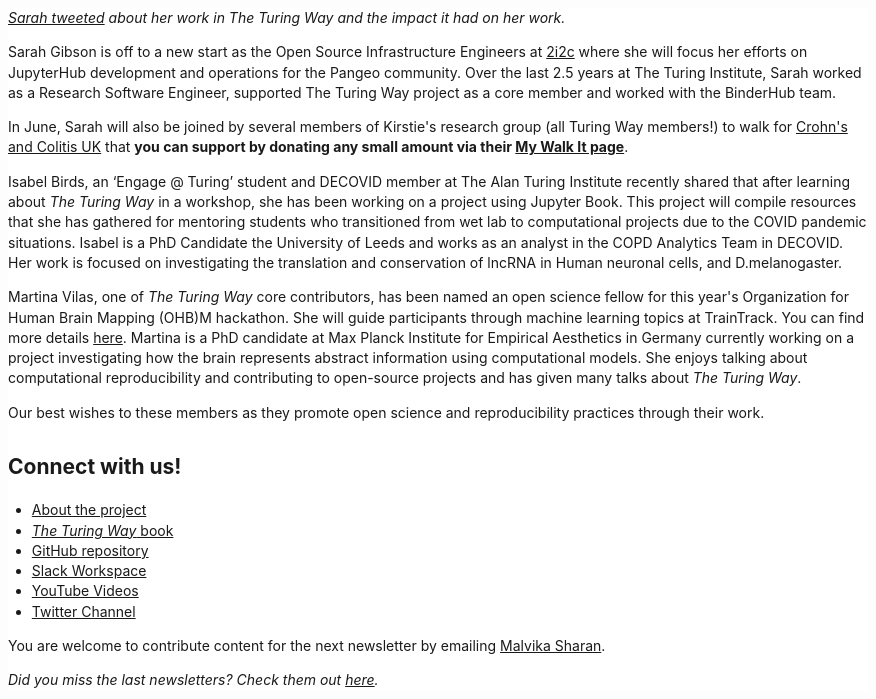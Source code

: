 *[Sarah tweeted](https://twitter.com/drsarahlgibson/status/1398348235333382144?s=20) about her work in The Turing Way and the impact it had on her work.*

Sarah Gibson is off to a new start as the Open Source Infrastructure Engineers at [2i2c](https://2i2c.org/) where she will focus her efforts on JupyterHub development and operations for the Pangeo community.
Over the last 2.5 years at The Turing Institute, Sarah worked as a Research Software Engineer, supported The Turing Way project as a core member and worked with the BinderHub team.

In June, Sarah will also be joined by several members of Kirstie's research group (all Turing Way members!) to walk for [Crohn's and Colitis UK](https://www.crohnsandcolitis.org.uk/) that **you can support by donating any small amount via their [My Walk It page](https://www.mywalkit.org.uk/teams/whitaker-lab-walks-it)**.

Isabel Birds, an ‘Engage @ Turing’ student and DECOVID member at The Alan Turing Institute recently shared that after learning about  *The Turing Way* in a workshop, she has been working on a project using Jupyter Book.
This project will compile resources that she has gathered for mentoring students who transitioned from wet lab to computational projects due to the COVID pandemic situations.
Isabel is a PhD Candidate the University of Leeds and works as an analyst in the COPD Analytics Team in DECOVID.
Her work is focused on investigating the translation and conservation of lncRNA in Human neuronal cells, and D.melanogaster.

Martina Vilas, one of  *The Turing Way* core contributors, has been named an open science fellow for this year's Organization for Human Brain Mapping (OHB)M hackathon.
She will guide participants through machine learning topics at TrainTrack.
You can find more details [here](https://ohbm.github.io/hackathon2021/traintrack/).
Martina is a PhD candidate at Max Planck Institute for Empirical Aesthetics in Germany currently working on a project investigating how the brain represents abstract information using computational models. 
She enjoys talking about computational reproducibility and contributing to open-source projects and has given many talks about  *The Turing Way*.

Our best wishes to these members as they promote open science and reproducibility practices through their work.

## Connect with us!

- [About the project](https://www.turing.ac.uk/research/research-projects/turing-way-handbook-reproducible-data-science)
- [_The Turing Way_ book](https://the-turing-way.netlify.com)
- [GitHub repository](https://github.com/alan-turing-institute/the-turing-way)
- [Slack Workspace](https://join.slack.com/t/theturingway/shared_invite/zt-fn608gvb-h_ZSpoA29cCdUwR~TIqpBw)
- [YouTube Videos](https://www.youtube.com/channel/UCPDxZv5BMzAw0mPobCbMNuA)
- [Twitter Channel](https://twitter.com/turingway)

You are welcome to contribute content for the next newsletter by
emailing [Malvika Sharan](mailto:msharan@turing.ac.uk).

*Did you miss the last newsletters?*
*Check them out [here](https://tinyletter.com/TuringWay/archive).*
